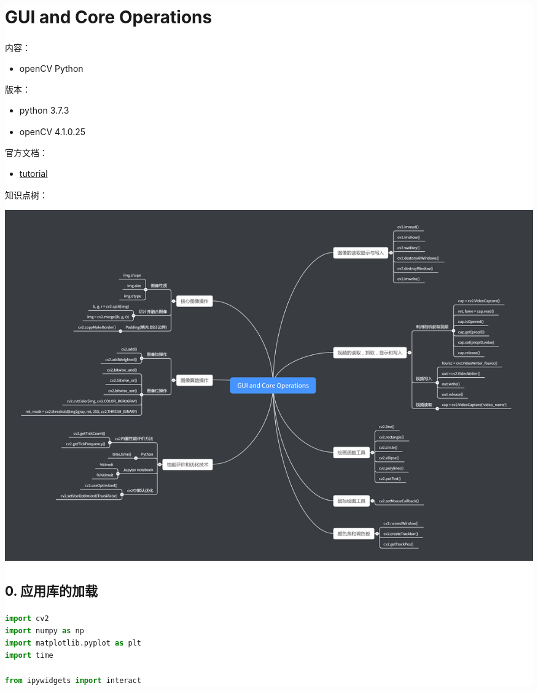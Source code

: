 
# GUI and Core Operations

内容：

- openCV Python

版本：

- python 3.7.3

- openCV 4.1.0.25

官方文档：

- [tutorial](https://docs.opencv.org/3.1.0/d6/d00/tutorial_py_root.html)

知识点树：

<img src="img/GUI and Core Operations.png">

## 0. 应用库的加载


```python
import cv2
import numpy as np
import matplotlib.pyplot as plt
import time

from ipywidgets import interact
```
